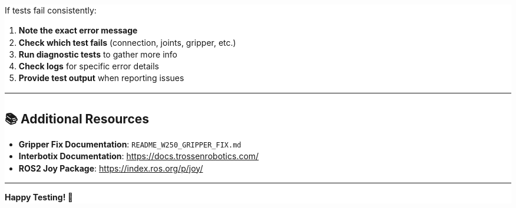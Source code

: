 If tests fail consistently:

1. **Note the exact error message**
2. **Check which test fails** (connection, joints, gripper, etc.)
3. **Run diagnostic tests** to gather more info
4. **Check logs** for specific error details
5. **Provide test output** when reporting issues

---

## 📚 Additional Resources

- **Gripper Fix Documentation**: `README_W250_GRIPPER_FIX.md`
- **Interbotix Documentation**: https://docs.trossenrobotics.com/
- **ROS2 Joy Package**: https://index.ros.org/p/joy/

---

**Happy Testing! 🚀**
